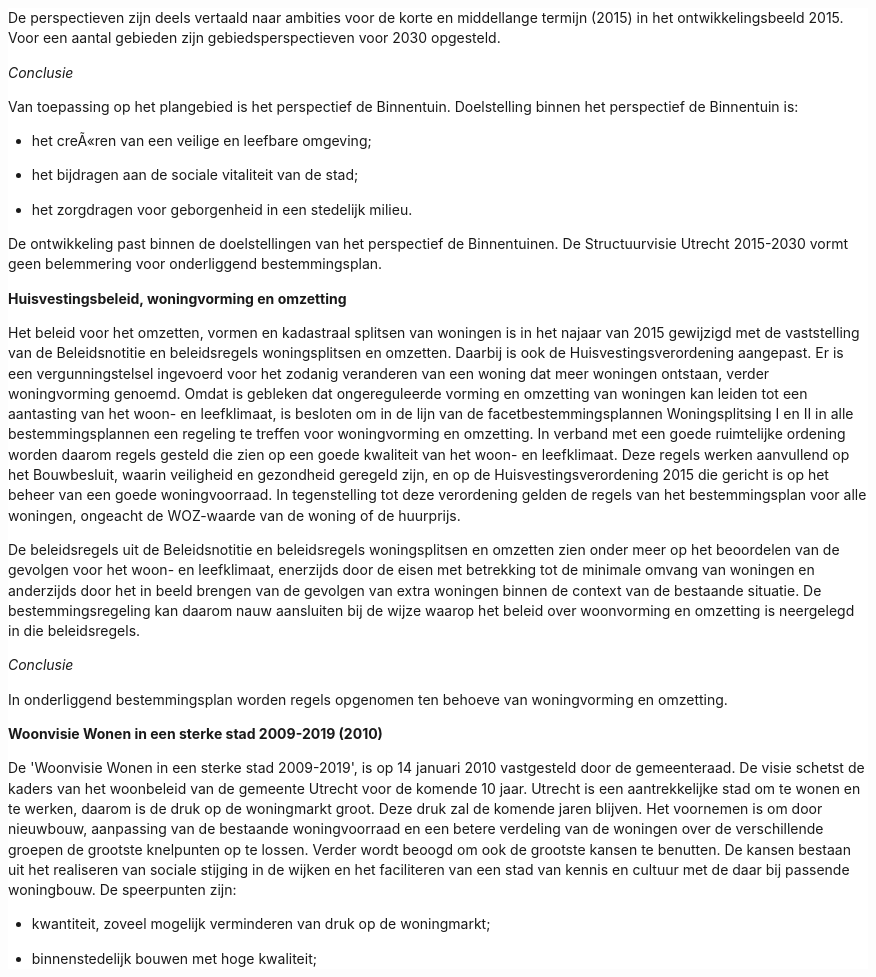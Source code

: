 De perspectieven zijn deels vertaald naar ambities voor de korte en middellange termijn (2015\) in het ontwikkelingsbeeld 2015\. Voor een aantal gebieden zijn gebiedsperspectieven voor 2030 opgesteld.

*Conclusie*

Van toepassing op het plangebied is het perspectief de Binnentuin. Doelstelling binnen het perspectief de Binnentuin is:

* het creÃ«ren van een veilige en leefbare omgeving;

* het bijdragen aan de sociale vitaliteit van de stad;

* het zorgdragen voor geborgenheid in een stedelijk milieu.

De ontwikkeling past binnen de doelstellingen van het perspectief de Binnentuinen. De Structuurvisie Utrecht 2015\-2030 vormt geen belemmering voor onderliggend bestemmingsplan.

**Huisvestingsbeleid, woningvorming en omzetting**

Het beleid voor het omzetten, vormen en kadastraal splitsen van woningen is in het najaar van 2015 gewijzigd met de vaststelling van de Beleidsnotitie en beleidsregels woningsplitsen en omzetten. Daarbij is ook de Huisvestingsverordening aangepast. Er is een vergunningstelsel ingevoerd voor het zodanig veranderen van een woning dat meer woningen ontstaan, verder woningvorming genoemd. Omdat is gebleken dat ongereguleerde vorming en omzetting van woningen kan leiden tot een aantasting van het woon\- en leefklimaat, is besloten om in de lijn van de facetbestemmingsplannen Woningsplitsing I en II in alle bestemmingsplannen een regeling te treffen voor woningvorming en omzetting. In verband met een goede ruimtelijke ordening worden daarom regels gesteld die zien op een goede kwaliteit van het woon\- en leefklimaat. Deze regels werken aanvullend op het Bouwbesluit, waarin veiligheid en gezondheid geregeld zijn, en op de Huisvestingsverordening 2015 die gericht is op het beheer van een goede woningvoorraad. In tegenstelling tot deze verordening gelden de regels van het bestemmingsplan voor alle woningen, ongeacht de WOZ\-waarde van de woning of de huurprijs.

De beleidsregels uit de Beleidsnotitie en beleidsregels woningsplitsen en omzetten zien onder meer op het beoordelen van de gevolgen voor het woon\- en leefklimaat, enerzijds door de eisen met betrekking tot de minimale omvang van woningen en anderzijds door het in beeld brengen van de gevolgen van extra woningen binnen de context van de bestaande situatie. De bestemmingsregeling kan daarom nauw aansluiten bij de wijze waarop het beleid over woonvorming en omzetting is neergelegd in die beleidsregels.

*Conclusie*

In onderliggend bestemmingsplan worden regels opgenomen ten behoeve van woningvorming en omzetting.

**Woonvisie Wonen in een sterke stad 2009\-2019 (2010\)**

De 'Woonvisie Wonen in een sterke stad 2009\-2019', is op 14 januari 2010 vastgesteld door de gemeenteraad. De visie schetst de kaders van het woonbeleid van de gemeente Utrecht voor de komende 10 jaar. Utrecht is een aantrekkelijke stad om te wonen en te werken, daarom is de druk op de woningmarkt groot. Deze druk zal de komende jaren blijven. Het voornemen is om door nieuwbouw, aanpassing van de bestaande woningvoorraad en een betere verdeling van de woningen over de verschillende groepen de grootste knelpunten op te lossen. Verder wordt beoogd om ook de grootste kansen te benutten. De kansen bestaan uit het realiseren van sociale stijging in de wijken en het faciliteren van een stad van kennis en cultuur met de daar bij passende woningbouw. De speerpunten zijn:

* kwantiteit, zoveel mogelijk verminderen van druk op de woningmarkt;

* binnenstedelijk bouwen met hoge kwaliteit;
